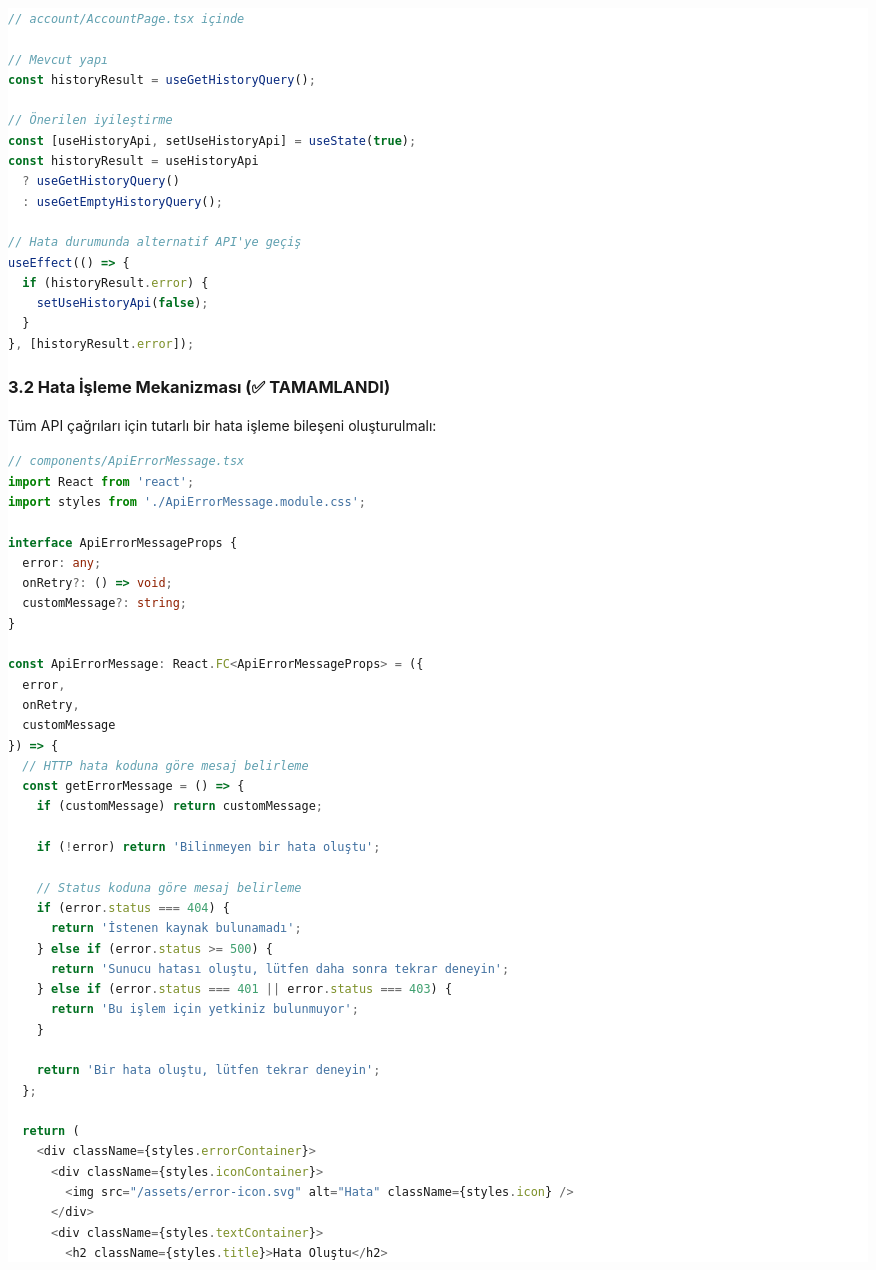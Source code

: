 ```typescript
// account/AccountPage.tsx içinde

// Mevcut yapı
const historyResult = useGetHistoryQuery();

// Önerilen iyileştirme
const [useHistoryApi, setUseHistoryApi] = useState(true);
const historyResult = useHistoryApi 
  ? useGetHistoryQuery() 
  : useGetEmptyHistoryQuery();

// Hata durumunda alternatif API'ye geçiş
useEffect(() => {
  if (historyResult.error) {
    setUseHistoryApi(false);
  }
}, [historyResult.error]);
```

### 3.2 Hata İşleme Mekanizması (✅ TAMAMLANDI)

Tüm API çağrıları için tutarlı bir hata işleme bileşeni oluşturulmalı:

```typescript
// components/ApiErrorMessage.tsx
import React from 'react';
import styles from './ApiErrorMessage.module.css';

interface ApiErrorMessageProps {
  error: any;
  onRetry?: () => void;
  customMessage?: string;
}

const ApiErrorMessage: React.FC<ApiErrorMessageProps> = ({ 
  error, 
  onRetry, 
  customMessage 
}) => {
  // HTTP hata koduna göre mesaj belirleme
  const getErrorMessage = () => {
    if (customMessage) return customMessage;
    
    if (!error) return 'Bilinmeyen bir hata oluştu';
    
    // Status koduna göre mesaj belirleme
    if (error.status === 404) {
      return 'İstenen kaynak bulunamadı';
    } else if (error.status >= 500) {
      return 'Sunucu hatası oluştu, lütfen daha sonra tekrar deneyin';
    } else if (error.status === 401 || error.status === 403) {
      return 'Bu işlem için yetkiniz bulunmuyor';
    }
    
    return 'Bir hata oluştu, lütfen tekrar deneyin';
  };

  return (
    <div className={styles.errorContainer}>
      <div className={styles.iconContainer}>
        <img src="/assets/error-icon.svg" alt="Hata" className={styles.icon} />
      </div>
      <div className={styles.textContainer}>
        <h2 className={styles.title}>Hata Oluştu</h2>
```